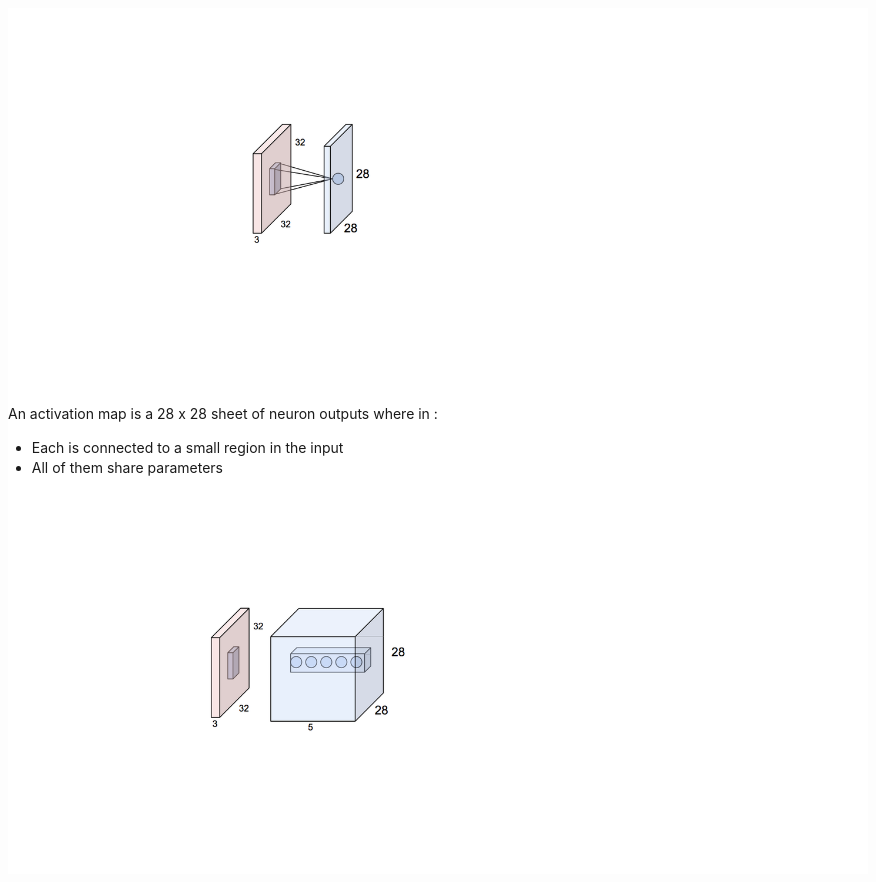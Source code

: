 <img src="/assets/img/cnn_images/1738844.png" alt="1738844" width="70%" height="70%"/>

An activation map is a 28 x 28 sheet of neuron outputs where in :

*   Each is connected to a small region in the input
*   All of them share parameters

<img src="/assets/img/cnn_images/1738841.png" alt="1738841" width="70%" height="70%"/>

